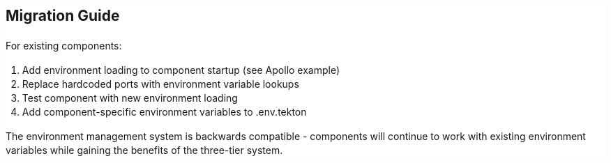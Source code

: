 ## Migration Guide

For existing components:

1. Add environment loading to component startup (see Apollo example)
2. Replace hardcoded ports with environment variable lookups
3. Test component with new environment loading
4. Add component-specific environment variables to .env.tekton

The environment management system is backwards compatible - components will continue to work with existing environment variables while gaining the benefits of the three-tier system.
